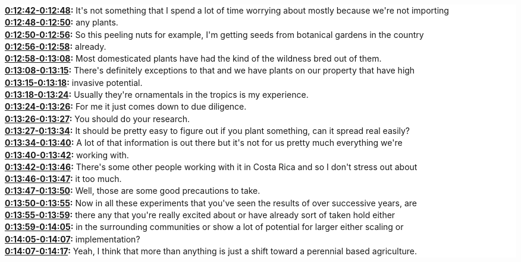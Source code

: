 **[0:12:42-0:12:48](https://regenerativeskills.com/abundantedge-tropical-permaculture-experiments-in-diversity-and-economic-resilience-with-scott-gallant-of-rancho-mastatal-018/#t=0:12:42):**  It's not something that I spend a lot of time worrying about mostly because we're not importing  
**[0:12:48-0:12:50](https://regenerativeskills.com/abundantedge-tropical-permaculture-experiments-in-diversity-and-economic-resilience-with-scott-gallant-of-rancho-mastatal-018/#t=0:12:48):**  any plants.  
**[0:12:50-0:12:56](https://regenerativeskills.com/abundantedge-tropical-permaculture-experiments-in-diversity-and-economic-resilience-with-scott-gallant-of-rancho-mastatal-018/#t=0:12:50):**  So this peeling nuts for example, I'm getting seeds from botanical gardens in the country  
**[0:12:56-0:12:58](https://regenerativeskills.com/abundantedge-tropical-permaculture-experiments-in-diversity-and-economic-resilience-with-scott-gallant-of-rancho-mastatal-018/#t=0:12:56):**  already.  
**[0:12:58-0:13:08](https://regenerativeskills.com/abundantedge-tropical-permaculture-experiments-in-diversity-and-economic-resilience-with-scott-gallant-of-rancho-mastatal-018/#t=0:12:58):**  Most domesticated plants have had the kind of the wildness bred out of them.  
**[0:13:08-0:13:15](https://regenerativeskills.com/abundantedge-tropical-permaculture-experiments-in-diversity-and-economic-resilience-with-scott-gallant-of-rancho-mastatal-018/#t=0:13:08):**  There's definitely exceptions to that and we have plants on our property that have high  
**[0:13:15-0:13:18](https://regenerativeskills.com/abundantedge-tropical-permaculture-experiments-in-diversity-and-economic-resilience-with-scott-gallant-of-rancho-mastatal-018/#t=0:13:15):**  invasive potential.  
**[0:13:18-0:13:24](https://regenerativeskills.com/abundantedge-tropical-permaculture-experiments-in-diversity-and-economic-resilience-with-scott-gallant-of-rancho-mastatal-018/#t=0:13:18):**  Usually they're ornamentals in the tropics is my experience.  
**[0:13:24-0:13:26](https://regenerativeskills.com/abundantedge-tropical-permaculture-experiments-in-diversity-and-economic-resilience-with-scott-gallant-of-rancho-mastatal-018/#t=0:13:24):**  For me it just comes down to due diligence.  
**[0:13:26-0:13:27](https://regenerativeskills.com/abundantedge-tropical-permaculture-experiments-in-diversity-and-economic-resilience-with-scott-gallant-of-rancho-mastatal-018/#t=0:13:26):**  You should do your research.  
**[0:13:27-0:13:34](https://regenerativeskills.com/abundantedge-tropical-permaculture-experiments-in-diversity-and-economic-resilience-with-scott-gallant-of-rancho-mastatal-018/#t=0:13:27):**  It should be pretty easy to figure out if you plant something, can it spread real easily?  
**[0:13:34-0:13:40](https://regenerativeskills.com/abundantedge-tropical-permaculture-experiments-in-diversity-and-economic-resilience-with-scott-gallant-of-rancho-mastatal-018/#t=0:13:34):**  A lot of that information is out there but it's not for us pretty much everything we're  
**[0:13:40-0:13:42](https://regenerativeskills.com/abundantedge-tropical-permaculture-experiments-in-diversity-and-economic-resilience-with-scott-gallant-of-rancho-mastatal-018/#t=0:13:40):**  working with.  
**[0:13:42-0:13:46](https://regenerativeskills.com/abundantedge-tropical-permaculture-experiments-in-diversity-and-economic-resilience-with-scott-gallant-of-rancho-mastatal-018/#t=0:13:42):**  There's some other people working with it in Costa Rica and so I don't stress out about  
**[0:13:46-0:13:47](https://regenerativeskills.com/abundantedge-tropical-permaculture-experiments-in-diversity-and-economic-resilience-with-scott-gallant-of-rancho-mastatal-018/#t=0:13:46):**  it too much.  
**[0:13:47-0:13:50](https://regenerativeskills.com/abundantedge-tropical-permaculture-experiments-in-diversity-and-economic-resilience-with-scott-gallant-of-rancho-mastatal-018/#t=0:13:47):**  Well, those are some good precautions to take.  
**[0:13:50-0:13:55](https://regenerativeskills.com/abundantedge-tropical-permaculture-experiments-in-diversity-and-economic-resilience-with-scott-gallant-of-rancho-mastatal-018/#t=0:13:50):**  Now in all these experiments that you've seen the results of over successive years, are  
**[0:13:55-0:13:59](https://regenerativeskills.com/abundantedge-tropical-permaculture-experiments-in-diversity-and-economic-resilience-with-scott-gallant-of-rancho-mastatal-018/#t=0:13:55):**  there any that you're really excited about or have already sort of taken hold either  
**[0:13:59-0:14:05](https://regenerativeskills.com/abundantedge-tropical-permaculture-experiments-in-diversity-and-economic-resilience-with-scott-gallant-of-rancho-mastatal-018/#t=0:13:59):**  in the surrounding communities or show a lot of potential for larger either scaling or  
**[0:14:05-0:14:07](https://regenerativeskills.com/abundantedge-tropical-permaculture-experiments-in-diversity-and-economic-resilience-with-scott-gallant-of-rancho-mastatal-018/#t=0:14:05):**  implementation?  
**[0:14:07-0:14:17](https://regenerativeskills.com/abundantedge-tropical-permaculture-experiments-in-diversity-and-economic-resilience-with-scott-gallant-of-rancho-mastatal-018/#t=0:14:07):**  Yeah, I think that more than anything is just a shift toward a perennial based agriculture.  